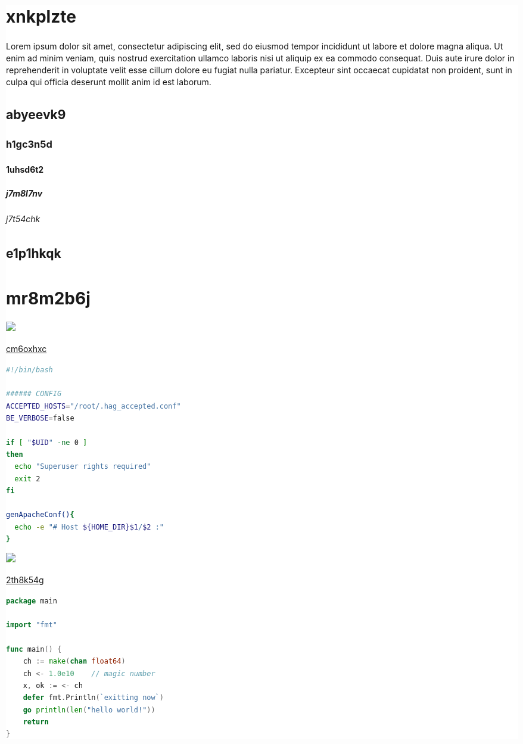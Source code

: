 # xnkplzte

Lorem ipsum dolor sit amet, consectetur adipiscing elit, sed do eiusmod tempor incididunt ut labore et dolore magna aliqua. Ut enim ad minim veniam, quis nostrud exercitation ullamco laboris nisi ut aliquip ex ea commodo consequat. Duis aute irure dolor in reprehenderit in voluptate velit esse cillum dolore eu fugiat nulla pariatur. Excepteur sint occaecat cupidatat non proident, sunt in culpa qui officia deserunt mollit anim id est laborum.

## abyeevk9

### h1gc3n5d

#### 1uhsd6t2

##### j7m8l7nv

###### j7t54chk

e1p1hkqk
---

mr8m2b6j
===

![](https://via.placeholder.com/1767x857)

[cm6oxhxc](https://f7d4lc8p.com/puiv3owf)

```bash
#!/bin/bash

###### CONFIG
ACCEPTED_HOSTS="/root/.hag_accepted.conf"
BE_VERBOSE=false

if [ "$UID" -ne 0 ]
then
  echo "Superuser rights required"
  exit 2
fi

genApacheConf(){
  echo -e "# Host ${HOME_DIR}$1/$2 :"
}

```

![](https://via.placeholder.com/1194x778)

[2th8k54g](https://7dwe8hw7.com/cis931gj)

```go
package main

import "fmt"

func main() {
    ch := make(chan float64)
    ch <- 1.0e10    // magic number
    x, ok := <- ch
    defer fmt.Println(`exitting now`)
    go println(len("hello world!"))
    return
}

```